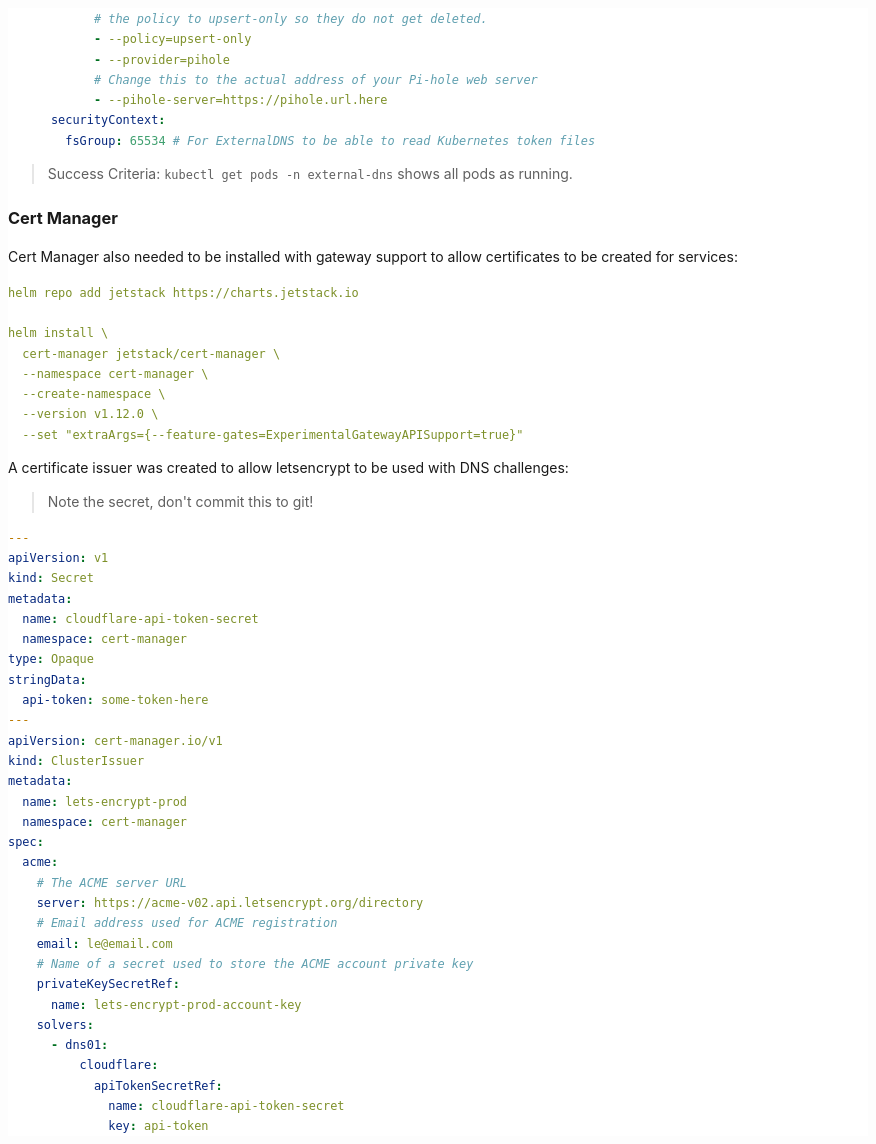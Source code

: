 ```yaml
            # the policy to upsert-only so they do not get deleted.
            - --policy=upsert-only
            - --provider=pihole
            # Change this to the actual address of your Pi-hole web server
            - --pihole-server=https://pihole.url.here
      securityContext:
        fsGroup: 65534 # For ExternalDNS to be able to read Kubernetes token files
```

> Success Criteria: `kubectl get pods -n external-dns` shows all pods as running.

### Cert Manager

Cert Manager also needed to be installed with gateway support to allow certificates to be created for services:

```yaml
helm repo add jetstack https://charts.jetstack.io

helm install \
  cert-manager jetstack/cert-manager \
  --namespace cert-manager \
  --create-namespace \
  --version v1.12.0 \
  --set "extraArgs={--feature-gates=ExperimentalGatewayAPISupport=true}"
```

A certificate issuer was created to allow letsencrypt to be used with DNS challenges:

> Note the secret, don't commit this to git!

```yaml
---
apiVersion: v1
kind: Secret
metadata:
  name: cloudflare-api-token-secret
  namespace: cert-manager
type: Opaque
stringData:
  api-token: some-token-here
---
apiVersion: cert-manager.io/v1
kind: ClusterIssuer
metadata:
  name: lets-encrypt-prod
  namespace: cert-manager
spec:
  acme:
    # The ACME server URL
    server: https://acme-v02.api.letsencrypt.org/directory
    # Email address used for ACME registration
    email: le@email.com
    # Name of a secret used to store the ACME account private key
    privateKeySecretRef:
      name: lets-encrypt-prod-account-key
    solvers:
      - dns01:
          cloudflare:
            apiTokenSecretRef:
              name: cloudflare-api-token-secret
              key: api-token
```
